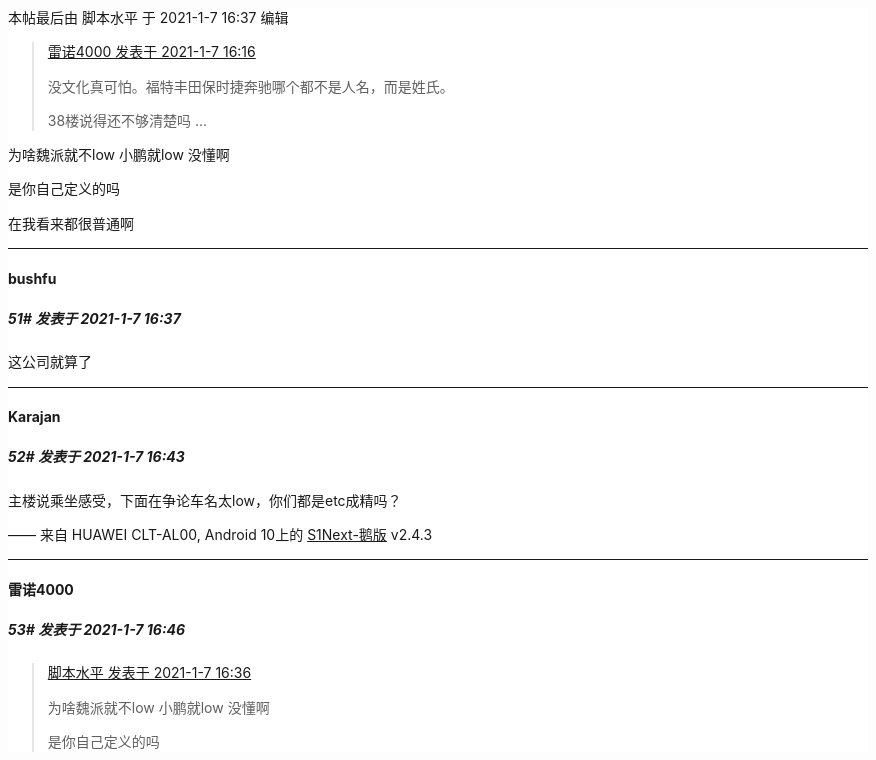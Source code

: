 

 本帖最后由 脚本水平 于 2021-1-7 16:37 编辑 
<blockquote><a href="httphttps://bbs.saraba1st.com/2b/forum.php?mod=redirect&amp;goto=findpost&amp;pid=49966730&amp;ptid=1981660" target="_blank">雷诺4000 发表于 2021-1-7 16:16</a>

没文化真可怕。福特丰田保时捷奔驰哪个都不是人名，而是姓氏。

38楼说得还不够清楚吗 ...</blockquote>

为啥魏派就不low 小鹏就low 没懂啊

是你自己定义的吗

在我看来都很普通啊







*****

####  bushfu  
##### 51#       发表于 2021-1-7 16:37




这公司就算了







*****

####  Karajan  
##### 52#       发表于 2021-1-7 16:43




主楼说乘坐感受，下面在争论车名太low，你们都是etc成精吗？

—— 来自 HUAWEI CLT-AL00, Android 10上的 [S1Next-鹅版](https://github.com/ykrank/S1-Next/releases) v2.4.3







*****

####  雷诺4000  
##### 53#       发表于 2021-1-7 16:46



<blockquote><a href="httphttps://bbs.saraba1st.com/2b/forum.php?mod=redirect&amp;goto=findpost&amp;pid=49966904&amp;ptid=1981660" target="_blank">脚本水平 发表于 2021-1-7 16:36</a>

为啥魏派就不low 小鹏就low 没懂啊

是你自己定义的吗
